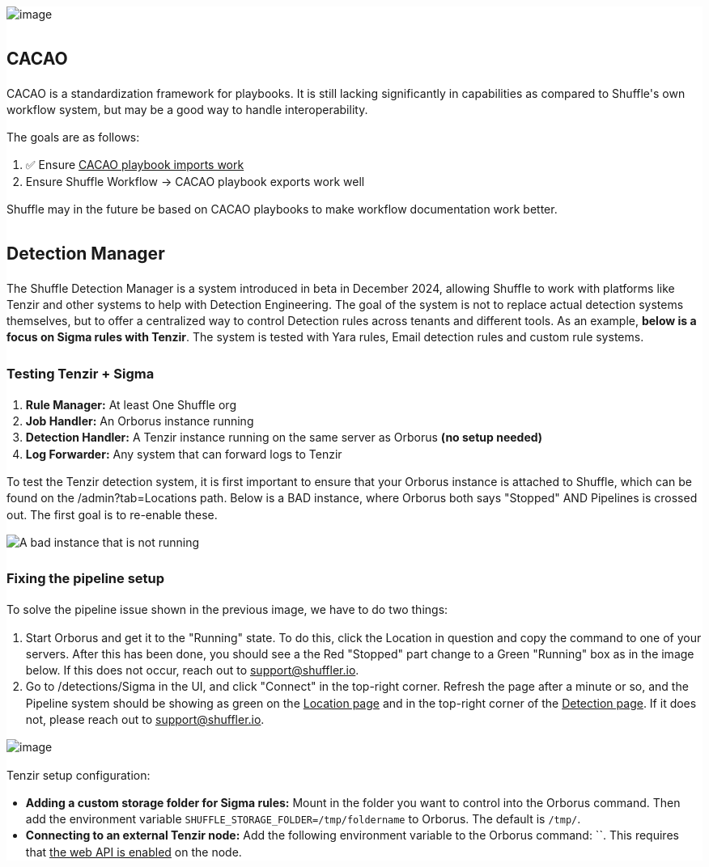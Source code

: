 <img width="850" alt="image" src="https://github.com/user-attachments/assets/3e23b4d9-fe6f-44f0-b595-59923f51b45a" />

## CACAO
CACAO is a standardization framework for playbooks. It is still lacking significantly in capabilities as compared to Shuffle's own workflow system, but may be a good way to handle interoperability. 

The goals are as follows:
1. ✅ Ensure [CACAO playbook imports work](https://github.com/shuffle/cacao)
3. Ensure Shuffle Workflow -> CACAO playbook exports work well

Shuffle may in the future be based on CACAO playbooks to make workflow documentation work better. 

## Detection Manager
The Shuffle Detection Manager is a system introduced in beta in December 2024, allowing Shuffle to work with platforms like Tenzir and other systems to help with Detection Engineering. The goal of the system is not to replace actual detection systems themselves, but to offer a centralized way to control Detection rules across tenants and different tools. As an example, **below is a focus on Sigma rules with Tenzir**. The system is tested with Yara rules, Email detection rules and custom rule systems.  

### Testing Tenzir + Sigma
1. **Rule Manager:**      At least One Shuffle org
2. **Job Handler:**       An Orborus instance running
3. **Detection Handler:** A Tenzir instance running on the same server as Orborus **(no setup needed)**
4. **Log Forwarder:**     Any system that can forward logs to Tenzir

To test the Tenzir detection system, it is first important to ensure that your Orborus instance is attached to Shuffle, which can be found on the /admin?tab=Locations path. Below is a BAD instance, where Orborus both says "Stopped" AND Pipelines is crossed out. The first goal is to re-enable these.

<img width="791" alt="A bad instance that is not running" src="https://github.com/user-attachments/assets/263975bf-7e07-4675-bc67-ac308e69ec76" />

### Fixing the pipeline setup
To solve the pipeline issue shown in the previous image, we have to do two things:

1. Start Orborus and get it to the "Running" state. To do this, click the Location in question and copy the command to one of your servers. After this has been done, you should see a the Red "Stopped" part change to a Green "Running" box as in the image below. If this does not occur, reach out to support@shuffler.io. 
2. Go to /detections/Sigma in the UI, and click "Connect" in the top-right corner. Refresh the page after a minute or so, and the Pipeline system should be showing as green on the [Location page](https://shuffler.io/admin?tab=Locations) and in the top-right corner of the [Detection page](https://shuffler.io/detections/Sigma). If it does not, please reach out to support@shuffler.io.

<img width="791" alt="image" src="https://github.com/user-attachments/assets/ba35c94c-cedc-4ae5-8b38-0855f7cd5c11" />

Tenzir setup configuration:
- **Adding a custom storage folder for Sigma rules:** Mount in the folder you want to control into the Orborus command. Then add the environment variable `SHUFFLE_STORAGE_FOLDER=/tmp/foldername` to Orborus. The default is `/tmp/`. 
- **Connecting to an external Tenzir node:** Add the following environment variable to the Orborus command: ``. This requires that [the web API is enabled](https://docs.tenzir.com/rest-api) on the node.
